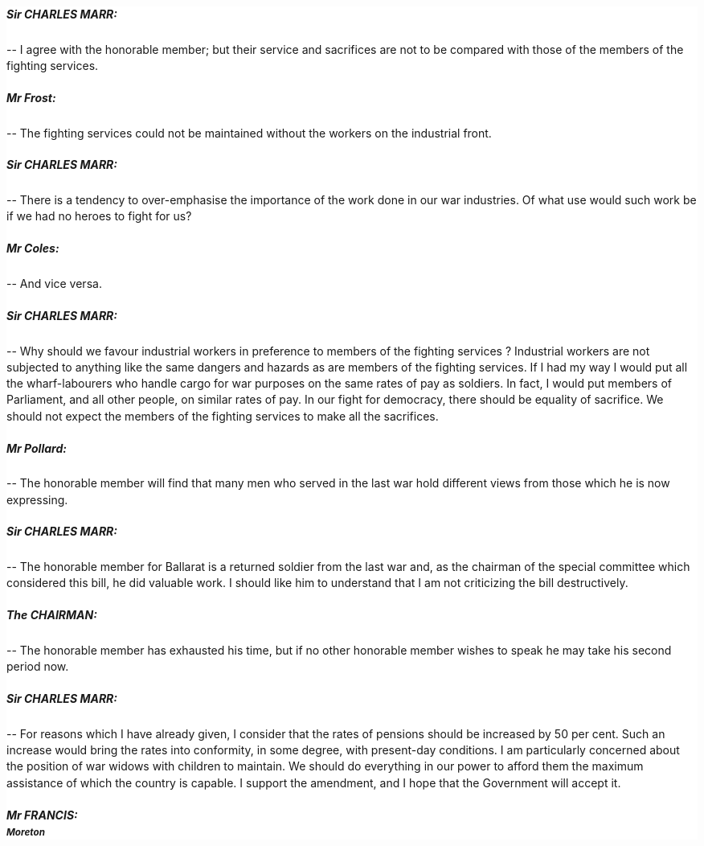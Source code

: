 ##### Sir CHARLES MARR:

-- I agree with the honorable member; but their service and sacrifices are not to be compared with those of the members of the fighting services. 

##### Mr Frost:

--  The fighting services could not be maintained without the workers on the industrial front. 

##### Sir CHARLES MARR:

-- There is a tendency to over-emphasise the importance of the work done in our war industries. Of what use would such work be if we had no heroes to fight for us? 

##### Mr Coles:

--  And vice versa. 

##### Sir CHARLES MARR:

-- Why should we favour industrial workers in preference to members of the fighting services ? Industrial workers are not subjected to anything like the same dangers and hazards as are members of the fighting services. If I had my way I would put all the wharf-labourers who handle cargo for war purposes on the same rates of pay as soldiers. In fact, I would put members of Parliament, and all other people, on similar rates of pay. In our fight for democracy, there should be equality of sacrifice. We should not expect the members of the fighting services to make all the sacrifices. 

##### Mr Pollard:

--  The honorable member will find that many men who served in the last war hold different views from those which he is now expressing. 

##### Sir CHARLES MARR:

-- The honorable member for Ballarat is a returned soldier from the last war and, as the  chairman  of the special committee which considered this bill, he did valuable work. I should like him to understand that I am not criticizing the bill destructively. 

##### The CHAIRMAN:

-- The honorable member has exhausted his time, but if no other honorable member wishes to speak he may take his second period now. 

##### Sir CHARLES MARR:

-- For reasons which I have already given, I consider that the rates of pensions should be increased by 50 per cent. Such an increase would bring the rates into conformity, in some degree, with present-day conditions. I am particularly concerned about the position of war widows with children to maintain. We should do everything in our power to afford them the maximum assistance of which the country is capable. I support the amendment, and I hope that the Government will accept it. 

##### Mr FRANCIS:<br><small class="text-muted">Moreton</small>

